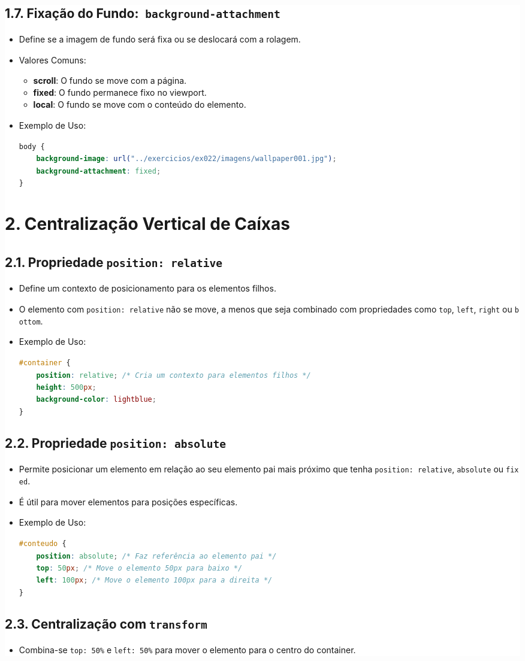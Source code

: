## 1.7. Fixação do Fundo:` background-attachment`
- Define se a imagem de fundo será fixa ou se deslocará com a rolagem.
- Valores Comuns:
    - **scroll**: O fundo se move com a página.
    - **fixed**: O fundo permanece fixo no viewport.
    - **local**: O fundo se move com o conteúdo do elemento.

- Exemplo de Uso:

    ```css
    body {
        background-image: url("../exercicios/ex022/imagens/wallpaper001.jpg");
        background-attachment: fixed;
    }
    ```
# 2. Centralização Vertical de Caíxas

## 2.1. Propriedade `position: relative`
- Define um contexto de posicionamento para os elementos filhos.

- O elemento com `position: relative` não se move, a menos que seja combinado com propriedades como `top`, `left`, `right` ou `bottom`.

- Exemplo de Uso:

  ```css
  #container {
      position: relative; /* Cria um contexto para elementos filhos */
      height: 500px;
      background-color: lightblue;
  }
  ``` 

## 2.2. Propriedade `position: absolute`
- Permite posicionar um elemento em relação ao seu elemento pai mais próximo que tenha `position: relative`, `absolute` ou `fixed`.

- É útil para mover elementos para posições específicas.

- Exemplo de Uso:

  ```css
  #conteudo {
      position: absolute; /* Faz referência ao elemento pai */
      top: 50px; /* Move o elemento 50px para baixo */
      left: 100px; /* Move o elemento 100px para a direita */
  }
  ```

## 2.3. Centralização com `transform`
- Combina-se `top: 50%` e `left: 50%` para mover o elemento para o centro do container.
